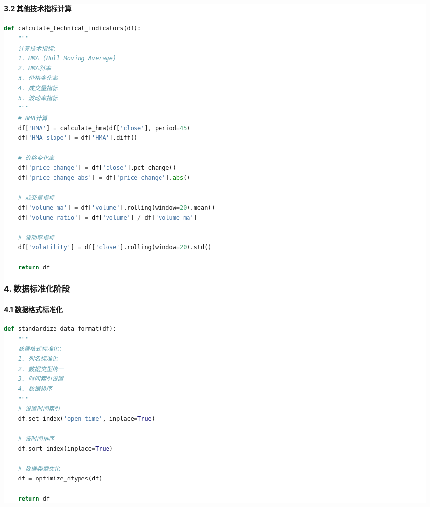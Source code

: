 #### 3.2 其他技术指标计算
```python
def calculate_technical_indicators(df):
    """
    计算技术指标:
    1. HMA (Hull Moving Average)
    2. HMA斜率
    3. 价格变化率
    4. 成交量指标
    5. 波动率指标
    """
    # HMA计算
    df['HMA'] = calculate_hma(df['close'], period=45)
    df['HMA_slope'] = df['HMA'].diff()
    
    # 价格变化率
    df['price_change'] = df['close'].pct_change()
    df['price_change_abs'] = df['price_change'].abs()
    
    # 成交量指标
    df['volume_ma'] = df['volume'].rolling(window=20).mean()
    df['volume_ratio'] = df['volume'] / df['volume_ma']
    
    # 波动率指标
    df['volatility'] = df['close'].rolling(window=20).std()
    
    return df
```

### 4. **数据标准化阶段**

#### 4.1 数据格式标准化
```python
def standardize_data_format(df):
    """
    数据格式标准化:
    1. 列名标准化
    2. 数据类型统一
    3. 时间索引设置
    4. 数据排序
    """
    # 设置时间索引
    df.set_index('open_time', inplace=True)
    
    # 按时间排序
    df.sort_index(inplace=True)
    
    # 数据类型优化
    df = optimize_dtypes(df)
    
    return df
```
